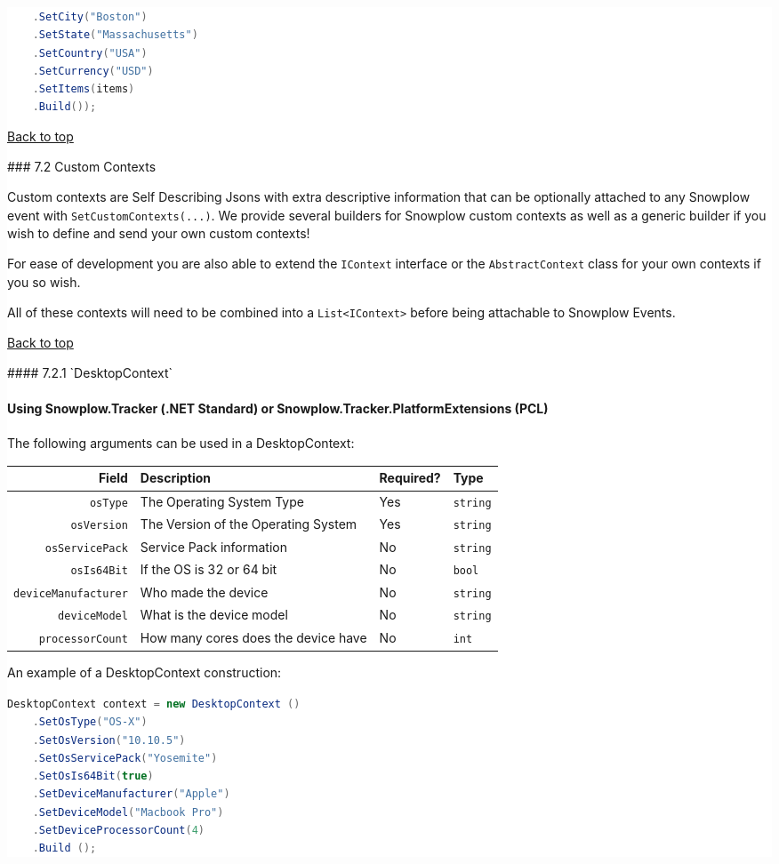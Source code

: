 ```csharp
    .SetCity("Boston")
    .SetState("Massachusetts")
    .SetCountry("USA")
    .SetCurrency("USD")
    .SetItems(items)
    .Build());
```

[Back to top](#top)

<a name="context-types" />
### 7.2 Custom Contexts

Custom contexts are Self Describing Jsons with extra descriptive information that can be optionally attached to any Snowplow event with `SetCustomContexts(...)`.
We provide several builders for Snowplow custom contexts as well as a generic builder if you wish to define and send your own custom contexts!

For ease of development you are also able to extend the `IContext` interface or the `AbstractContext` class for your own contexts if you so wish.

All of these contexts will need to be combined into a `List<IContext>` before being attachable to Snowplow Events.

[Back to top](#top)

<a name="ct-desktop" />
#### 7.2.1 `DesktopContext`

#### Using Snowplow.Tracker (.NET Standard) or Snowplow.Tracker.PlatformExtensions (PCL) 

The following arguments can be used in a DesktopContext:

| **Field**            | **Description**                      | **Required?** | **Type**                   |
|---------------------:|:-------------------------------------|:--------------|:---------------------------|
| `osType`             | The Operating System Type            | Yes           | `string`                   |
| `osVersion`          | The Version of the Operating System  | Yes           | `string`                   |
| `osServicePack`      | Service Pack information             | No            | `string`                   |
| `osIs64Bit`          | If the OS is 32 or 64 bit            | No            | `bool`                     |
| `deviceManufacturer` | Who made the device                  | No            | `string`                   |
| `deviceModel`        | What is the device model             | No            | `string`                   |
| `processorCount`     | How many cores does the device have  | No            | `int`                      |

An example of a DesktopContext construction:

```csharp
DesktopContext context = new DesktopContext ()
    .SetOsType("OS-X")
    .SetOsVersion("10.10.5")
    .SetOsServicePack("Yosemite")
    .SetOsIs64Bit(true)
    .SetDeviceManufacturer("Apple")
    .SetDeviceModel("Macbook Pro")
    .SetDeviceProcessorCount(4)
    .Build ();
```
